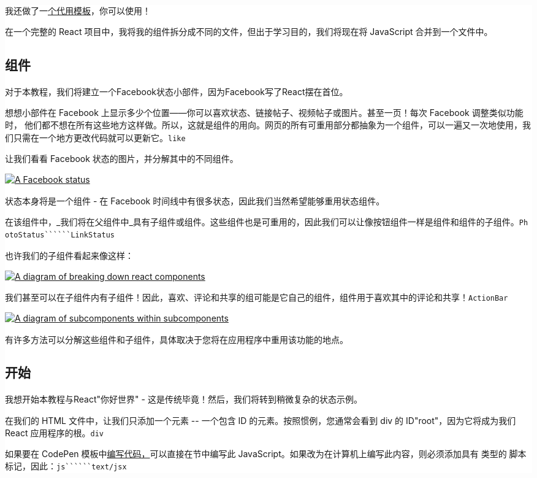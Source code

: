 我还做了一[个代用模板](https://zshipu.com/t?url=https://codepen.io/aspittel/pen/gdrexE)，你可以使用！

在一个完整的 React 项目中，我将我的组件拆分成不同的文件，但出于学习目的，我们将现在将 JavaScript 合并到一个文件中。

## [](#components)<font _mstmutation="1" _msthash="306241" _msttexthash="5055388">组件</font>

对于本教程，我们将建立一个Facebook状态小部件，因为Facebook写了React摆在首位。

<font _mstmutation="1" _msthash="290602" _msttexthash="3852120311">想想小部件在 Facebook 上显示多少个位置——你可以喜欢状态、链接帖子、视频帖子或图片。甚至一页！每次 Facebook 调整类似功能时， 他们都不想在所有这些地方这样做。所以，这就是组件的用向。网页的所有可重用部分都抽象为一个组件，可以一遍又一次地使用，我们只需在一个地方更改代码就可以更新它。</font>```like```

让我们看看 Facebook 状态的图片，并分解其中的不同组件。

[![A Facebook status](https://res.cloudinary.com/practicaldev/image/fetch/s--D_FmFTGG--/c_limit%2Cf_auto%2Cfl_progressive%2Cq_auto%2Cw_880/https://thepracticaldev.s3.amazonaws.com/i/s218x9fpea5y9cwvhcx3.png)](https://zshipu.com/t?url=https://res.cloudinary.com/practicaldev/image/fetch/s--D_FmFTGG--/c_limit%2Cf_auto%2Cfl_progressive%2Cq_auto%2Cw_880/https://thepracticaldev.s3.amazonaws.com/i/s218x9fpea5y9cwvhcx3.png)

状态本身将是一个组件 - 在 Facebook 时间线中有很多状态，因此我们当然希望能够重用状态组件。

<font _mstmutation="1" _msthash="291798" _msttexthash="724376367">在该组件中，_我们将在父组件中_具有子组件或组件。这些组件也是可重用的，因此我们可以让像按钮组件一样是组件和组件的子组件。</font>```PhotoStatus``````LinkStatus```

也许我们的子组件看起来像这样：

[![A diagram of breaking down react components](https://res.cloudinary.com/practicaldev/image/fetch/s--6ca1Fa5p--/c_limit%2Cf_auto%2Cfl_progressive%2Cq_auto%2Cw_880/https://thepracticaldev.s3.amazonaws.com/i/1s4oddo313hnqs7qosyv.png)](https://zshipu.com/t?url=https://res.cloudinary.com/practicaldev/image/fetch/s--6ca1Fa5p--/c_limit%2Cf_auto%2Cfl_progressive%2Cq_auto%2Cw_880/https://thepracticaldev.s3.amazonaws.com/i/1s4oddo313hnqs7qosyv.png)

<font _mstmutation="1" _msthash="292695" _msttexthash="685747855">我们甚至可以在子组件内有子组件！因此，喜欢、评论和共享的组可能是它自己的组件，组件用于喜欢其中的评论和共享！</font>```ActionBar```

[![A diagram of subcomponents within subcomponents](https://res.cloudinary.com/practicaldev/image/fetch/s--uiNFbLaT--/c_limit%2Cf_auto%2Cfl_progressive%2Cq_auto%2Cw_880/https://thepracticaldev.s3.amazonaws.com/i/buukhx6ztlizgj7z95je.png)](https://zshipu.com/t?url=https://res.cloudinary.com/practicaldev/image/fetch/s--uiNFbLaT--/c_limit%2Cf_auto%2Cfl_progressive%2Cq_auto%2Cw_880/https://thepracticaldev.s3.amazonaws.com/i/buukhx6ztlizgj7z95je.png)

有许多方法可以分解这些组件和子组件，具体取决于您将在应用程序中重用该功能的地点。

## [](#getting-started)<font _mstmutation="1" _msthash="304343" _msttexthash="4603768">开始</font>

我想开始本教程与React"你好世界" - 这是传统毕竟！然后，我们将转到稍微复杂的状态示例。

<font _mstmutation="1" _msthash="291486" _msttexthash="814113586">在我们的 HTML 文件中，让我们只添加一个元素 -- 一个包含 ID 的元素。按照惯例，您通常会看到 div 的 ID"root"，因为它将成为我们 React 应用程序的根。</font>```div```

 <code><div id="root"></div></code> 

<font _mstmutation="1" _msthash="292084" _msttexthash="1018679116">如果要在 CodePen 模板中[编写代码，](https://zshipu.com/t?url=https://codepen.io/aspittel/pen/gdrexE?editors=0010)可以直接在节中编写此 JavaScript。如果改为在计算机上编写此内容，则必须添加具有 类型的 脚本标记，因此：</font>```js``````text/jsx```
